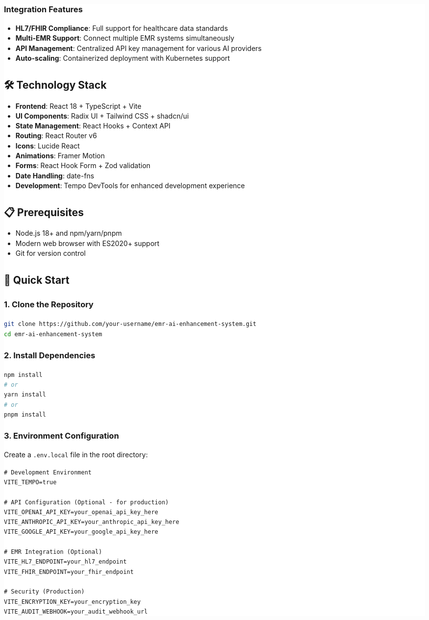 ### Integration Features
- **HL7/FHIR Compliance**: Full support for healthcare data standards
- **Multi-EMR Support**: Connect multiple EMR systems simultaneously
- **API Management**: Centralized API key management for various AI providers
- **Auto-scaling**: Containerized deployment with Kubernetes support

## 🛠️ Technology Stack

- **Frontend**: React 18 + TypeScript + Vite
- **UI Components**: Radix UI + Tailwind CSS + shadcn/ui
- **State Management**: React Hooks + Context API
- **Routing**: React Router v6
- **Icons**: Lucide React
- **Animations**: Framer Motion
- **Forms**: React Hook Form + Zod validation
- **Date Handling**: date-fns
- **Development**: Tempo DevTools for enhanced development experience

## 📋 Prerequisites

- Node.js 18+ and npm/yarn/pnpm
- Modern web browser with ES2020+ support
- Git for version control

## 🚀 Quick Start

### 1. Clone the Repository

```bash
git clone https://github.com/your-username/emr-ai-enhancement-system.git
cd emr-ai-enhancement-system
```

### 2. Install Dependencies

```bash
npm install
# or
yarn install
# or
pnpm install
```

### 3. Environment Configuration

Create a `.env.local` file in the root directory:

```env
# Development Environment
VITE_TEMPO=true

# API Configuration (Optional - for production)
VITE_OPENAI_API_KEY=your_openai_api_key_here
VITE_ANTHROPIC_API_KEY=your_anthropic_api_key_here
VITE_GOOGLE_API_KEY=your_google_api_key_here

# EMR Integration (Optional)
VITE_HL7_ENDPOINT=your_hl7_endpoint
VITE_FHIR_ENDPOINT=your_fhir_endpoint

# Security (Production)
VITE_ENCRYPTION_KEY=your_encryption_key
VITE_AUDIT_WEBHOOK=your_audit_webhook_url
```